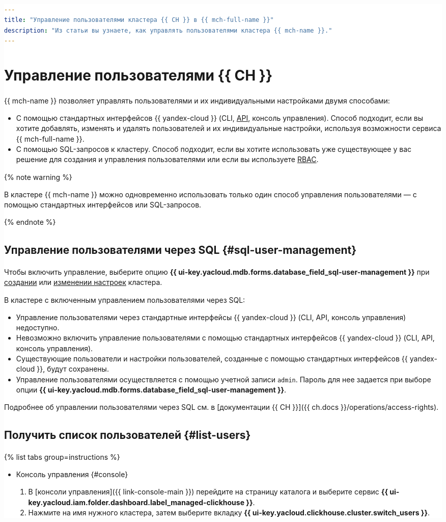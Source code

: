 ```yaml
---
title: "Управление пользователями кластера {{ CH }} в {{ mch-full-name }}"
description: "Из статьи вы узнаете, как управлять пользователями кластера {{ mch-name }}." 
---
```


# Управление пользователями {{ CH }}

{{ mch-name }} позволяет управлять пользователями и их индивидуальными настройками двумя способами:

* С помощью стандартных интерфейсов {{ yandex-cloud }} (CLI, [API](../../glossary/rest-api.md), консоль управления). Способ подходит, если вы хотите добавлять, изменять и удалять пользователей и их индивидуальные настройки, используя возможности сервиса {{ mch-full-name }}.
* С помощью SQL-запросов к кластеру. Способ подходит, если вы хотите использовать уже существующее у вас решение для создания и управления пользователями или если вы используете [RBAC](https://ru.wikipedia.org/wiki/Управление_доступом_на_основе_ролей).

{% note warning %}

В кластере {{ mch-name }} можно одновременно использовать только один способ управления пользователями — с помощью стандартных интерфейсов или SQL-запросов.

{% endnote %}

## Управление пользователями через SQL {#sql-user-management}


Чтобы включить управление, выберите опцию **{{ ui-key.yacloud.mdb.forms.database_field_sql-user-management }}** при [создании](cluster-create.md) или [изменении настроек](update.md#SQL-management) кластера.

В кластере с включенным управлением пользователями через SQL:

* Управление пользователями через стандартные интерфейсы {{ yandex-cloud }} (CLI, API, консоль управления) недоступно.
* Невозможно включить управление пользователями с помощью стандартных интерфейсов {{ yandex-cloud }} (CLI, API, консоль управления).
* Существующие пользователи и настройки пользователей, созданные с помощью стандартных интерфейсов {{ yandex-cloud }}, будут сохранены.
* Управление пользователями осуществляется с помощью учетной записи `admin`. Пароль для нее задается при выборе опции **{{ ui-key.yacloud.mdb.forms.database_field_sql-user-management }}**.

Подробнее об управлении пользователями через SQL см. в [документации {{ CH }}]({{ ch.docs }}/operations/access-rights).

## Получить список пользователей {#list-users}

{% list tabs group=instructions %}

- Консоль управления {#console}

  1. В [консоли управления]({{ link-console-main }}) перейдите на страницу каталога и выберите сервис **{{ ui-key.yacloud.iam.folder.dashboard.label_managed-clickhouse }}**.
  1. Нажмите на имя нужного кластера, затем выберите вкладку **{{ ui-key.yacloud.clickhouse.cluster.switch_users }}**.
